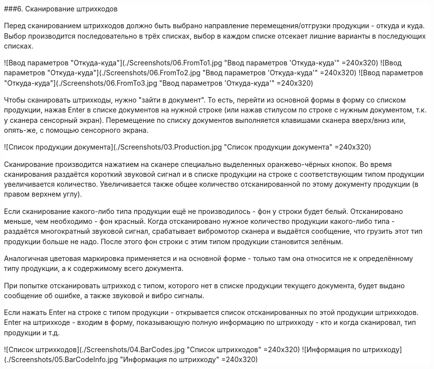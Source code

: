 

###6. Сканирование штрихкодов


Перед сканированием штрихкодов должно быть выбрано направление перемещения/отгрузки продукции - откуда и куда.
Выбор производится последовательно в трёх списках, выбор в каждом списке отсекает лишние варианты в последующих списках.


![Ввод параметров "Откуда-куда"](./Screenshots/06.FromTo1.jpg "Ввод параметров 'Откуда-куда'" =240x320) 
![Ввод параметров "Откуда-куда"](./Screenshots/06.FromTo2.jpg "Ввод параметров 'Откуда-куда'" =240x320) 
![Ввод параметров "Откуда-куда"](./Screenshots/06.FromTo3.jpg "Ввод параметров 'Откуда-куда'" =240x320)


Чтобы сканировать штрихкоды, нужно "зайти в документ". То есть, перейти из основной формы в форму со списком продукции, 
нажав Enter в списке документов на нужной строке (или нажав стилусом по строке с нужным документом, т.к. у сканера сенсорный экран). 
Перемещение по списку документов выполняется клавишами сканера вверх/вниз или, опять-же, с помощью сенсорного экрана.


![Список продукции документа](./Screenshots/03.Production.jpg "Список продукции документа" =240x320)


Сканирование производится нажатием на сканере специально выделенных оранжево-чёрных кнопок. Во время сканирования раздаётся 
короткий звуковой сигнал и в списке продукции на строке с соответствующим типом продукции увеличивается количество. 
Увеличивается также общее количество отсканированной по этому документу продукции (в правом верхнем углу).

Если сканирование какого-либо типа продукции ещё не производилось - фон у строки будет белый. Отсканировано меньше,
чем необходимо - фон красный. Когда отсканировано нужное количество продукции какого-либо типа - раздаётся многократный 
звуковой сигнал, срабатывает вибромотор сканера и выдаётся сообщение, что грузить этот тип продукции больше не надо.
После этого фон строки с этим типом продукции становится зелёным.

Аналогичная цветовая маркировка применяется и на основной форме - только там она относится не к определённому типу продукции,
а к содержимому всего документа.

При попытке отсканировать штрихкод с типом, которого нет в списке продукции текущего документа, будет выдано сообщение об ошибке,
а также звуковой и вибро сигналы.

Если нажать Enter на строке с типом продукции - открывается список отсканированных по этой продукции штрихкодов.
Enter на штрихкоде - входим в форму, показывающую полную информацию по штрихкоду - кто и когда сканировал, тип продукции и т.д.


![Cписок штрихкодов](./Screenshots/04.BarCodes.jpg "Cписок штрихкодов" =240x320) 
![Информация по штрихкоду](./Screenshots/05.BarCodeInfo.jpg "Информация по штрихкоду" =240x320)

